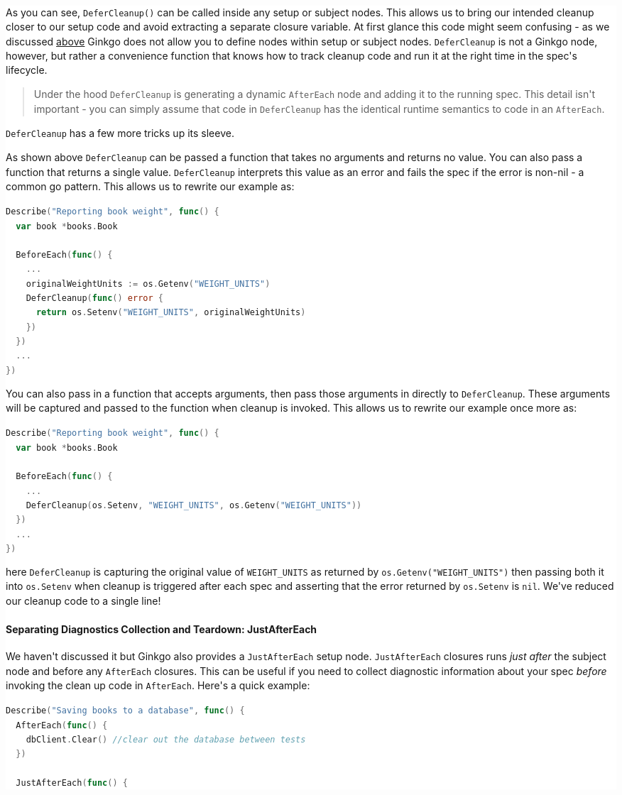 As you can see, `DeferCleanup()` can be called inside any setup or subject nodes.  This allows us to bring our intended cleanup closer to our setup code and avoid extracting a separate closure variable.  At first glance this code might seem confusing - as we discussed [above](#nodes-only-belong-in-container-nodes) Ginkgo does not allow you to define nodes within setup or subject nodes.  `DeferCleanup` is not a Ginkgo node, however, but rather a convenience function that knows how to track cleanup code and run it at the right time in the spec's lifecycle.

> Under the hood `DeferCleanup` is generating a dynamic `AfterEach` node and adding it to the running spec.  This detail isn't important - you can simply assume that code in `DeferCleanup` has the identical runtime semantics to code in an `AfterEach`.

`DeferCleanup` has a few more tricks up its sleeve.

As shown above `DeferCleanup` can be passed a function that takes no arguments and returns no value.  You can also pass a function that returns a single value.  `DeferCleanup` interprets this value as an error and fails the spec if the error is non-nil - a common go pattern.  This allows us to rewrite our example as:

```go
Describe("Reporting book weight", func() {
  var book *books.Book

  BeforeEach(func() {
    ...
    originalWeightUnits := os.Getenv("WEIGHT_UNITS")
    DeferCleanup(func() error {      
      return os.Setenv("WEIGHT_UNITS", originalWeightUnits)
    })
  })
  ...
})
```

You can also pass in a function that accepts arguments, then pass those arguments in directly to `DeferCleanup`. These arguments will be captured and passed to the function when cleanup is invoked.  This allows us to rewrite our example once more as:

```go
Describe("Reporting book weight", func() {
  var book *books.Book

  BeforeEach(func() {
    ...
    DeferCleanup(os.Setenv, "WEIGHT_UNITS", os.Getenv("WEIGHT_UNITS"))
  })
  ...
})
```

here `DeferCleanup` is capturing the original value of `WEIGHT_UNITS` as returned by `os.Getenv("WEIGHT_UNITS")` then passing both it into `os.Setenv` when cleanup is triggered after each spec and asserting that the error returned by `os.Setenv` is `nil`.  We've reduced our cleanup code to a single line!

#### Separating Diagnostics Collection and Teardown: JustAfterEach

We haven't discussed it but Ginkgo also provides a `JustAfterEach` setup node.  `JustAfterEach` closures runs _just after_ the subject node and before any `AfterEach` closures.  This can be useful if you need to collect diagnostic information about your spec _before_ invoking the clean up code in `AfterEach`.  Here's a quick example:

```go
Describe("Saving books to a database", func() {
  AfterEach(func() {
    dbClient.Clear() //clear out the database between tests
  })

  JustAfterEach(func() {
```